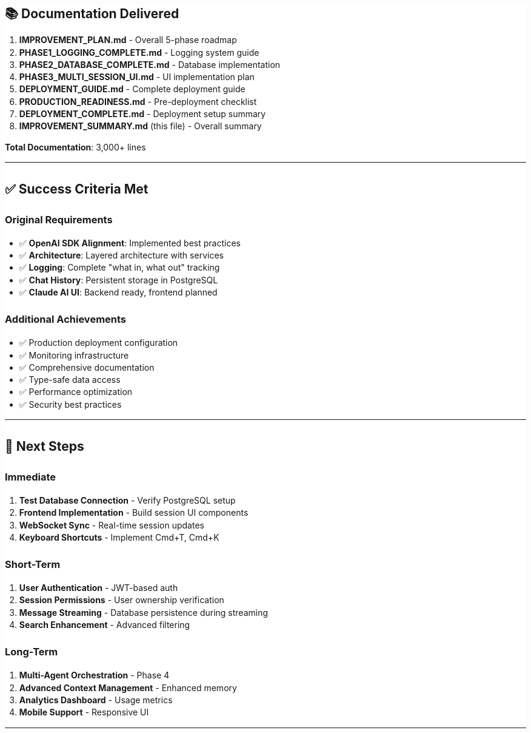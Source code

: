 
## 📚 Documentation Delivered

1. **IMPROVEMENT_PLAN.md** - Overall 5-phase roadmap
2. **PHASE1_LOGGING_COMPLETE.md** - Logging system guide
3. **PHASE2_DATABASE_COMPLETE.md** - Database implementation
4. **PHASE3_MULTI_SESSION_UI.md** - UI implementation plan
5. **DEPLOYMENT_GUIDE.md** - Complete deployment guide
6. **PRODUCTION_READINESS.md** - Pre-deployment checklist
7. **DEPLOYMENT_COMPLETE.md** - Deployment setup summary
8. **IMPROVEMENT_SUMMARY.md** (this file) - Overall summary

**Total Documentation**: 3,000+ lines

---

## ✅ Success Criteria Met

### Original Requirements
- ✅ **OpenAI SDK Alignment**: Implemented best practices
- ✅ **Architecture**: Layered architecture with services
- ✅ **Logging**: Complete "what in, what out" tracking
- ✅ **Chat History**: Persistent storage in PostgreSQL
- ✅ **Claude AI UI**: Backend ready, frontend planned

### Additional Achievements
- ✅ Production deployment configuration
- ✅ Monitoring infrastructure
- ✅ Comprehensive documentation
- ✅ Type-safe data access
- ✅ Performance optimization
- ✅ Security best practices

---

## 🎯 Next Steps

### Immediate
1. **Test Database Connection** - Verify PostgreSQL setup
2. **Frontend Implementation** - Build session UI components
3. **WebSocket Sync** - Real-time session updates
4. **Keyboard Shortcuts** - Implement Cmd+T, Cmd+K

### Short-Term
1. **User Authentication** - JWT-based auth
2. **Session Permissions** - User ownership verification
3. **Message Streaming** - Database persistence during streaming
4. **Search Enhancement** - Advanced filtering

### Long-Term
1. **Multi-Agent Orchestration** - Phase 4
2. **Advanced Context Management** - Enhanced memory
3. **Analytics Dashboard** - Usage metrics
4. **Mobile Support** - Responsive UI

---